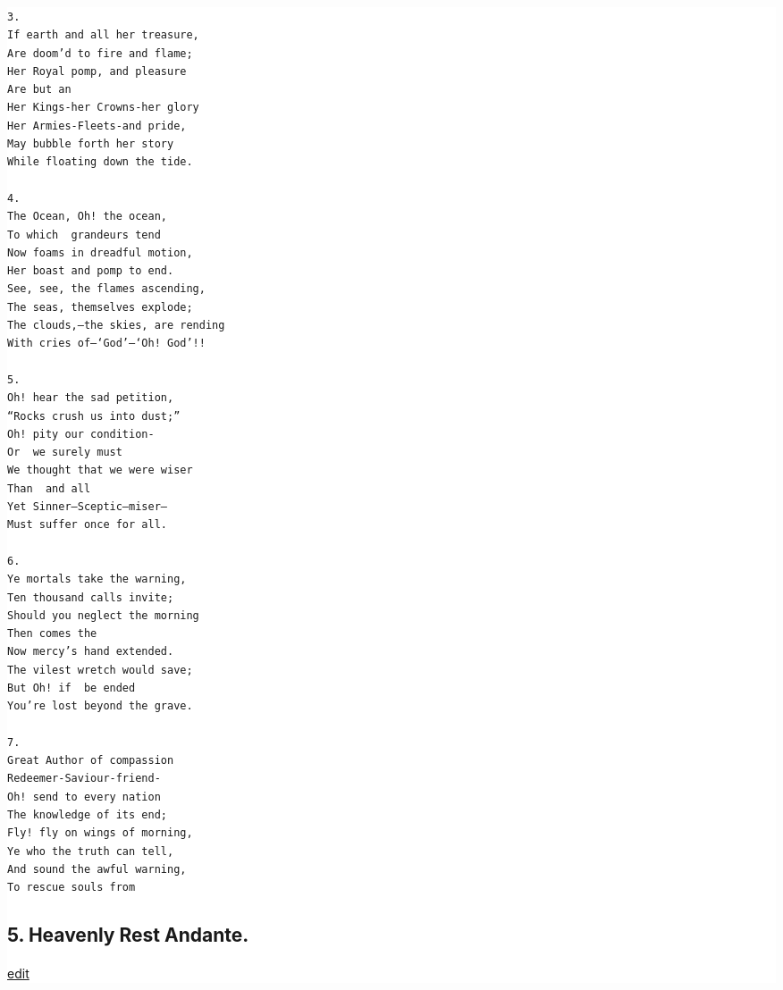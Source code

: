     3. 
    If earth and all her treasure, 
    Are doom’d to fire and flame; 
    Her Royal pomp, and pleasure 
    Are but an  
    Her Kings-her Crowns-her glory 
    Her Armies-Fleets-and pride, 
    May bubble forth her story 
    While floating down the tide.

    4. 
    The Ocean, Oh! the ocean, 
    To which  grandeurs tend 
    Now foams in dreadful motion, 
    Her boast and pomp to end. 
    See, see, the flames ascending, 
    The seas, themselves explode; 
    The clouds,—the skies, are rending 
    With cries of—‘God’—‘Oh! God’!!

    5. 
    Oh! hear the sad petition, 
    “Rocks crush us into dust;” 
    Oh! pity our condition- 
    Or  we surely must 
    We thought that we were wiser 
    Than  and all 
    Yet Sinner—Sceptic—miser— 
    Must suffer once for all.

    6. 
    Ye mortals take the warning, 
    Ten thousand calls invite; 
    Should you neglect the morning 
    Then comes the  
    Now mercy’s hand extended. 
    The vilest wretch would save; 
    But Oh! if  be ended 
    You’re lost beyond the grave.

    7. 
    Great Author of compassion 
    Redeemer-Saviour-friend- 
    Oh! send to every nation 
    The knowledge of its end; 
    Fly! fly on wings of morning, 
    Ye who the truth can tell, 
    And sound the awful warning, 
    To rescue souls from 
 
 

## 5.  Heavenly Rest Andante.
[edit](https://docs.google.com/document/d/1HjZmLUPrwBOUM0CxaGAALDpvIbxLT8es/edit?mode=html)
